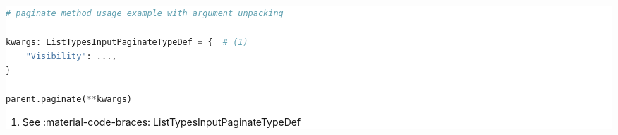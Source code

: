 
```python
# paginate method usage example with argument unpacking

kwargs: ListTypesInputPaginateTypeDef = {  # (1)
    "Visibility": ...,
}

parent.paginate(**kwargs)
```

1. See [:material-code-braces: ListTypesInputPaginateTypeDef](./type_defs.md#listtypesinputpaginatetypedef) 
